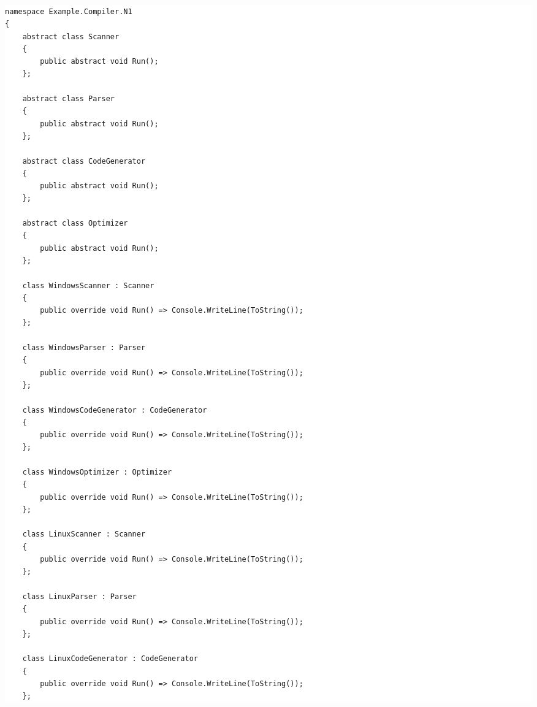     namespace Example.Compiler.N1
    {
        abstract class Scanner
        {
            public abstract void Run();
        };

        abstract class Parser
        {
            public abstract void Run();
        };

        abstract class CodeGenerator
        {
            public abstract void Run();
        };

        abstract class Optimizer
        {
            public abstract void Run();
        };

        class WindowsScanner : Scanner
        {
            public override void Run() => Console.WriteLine(ToString());
        };

        class WindowsParser : Parser
        {
            public override void Run() => Console.WriteLine(ToString());
        };

        class WindowsCodeGenerator : CodeGenerator
        {
            public override void Run() => Console.WriteLine(ToString());
        };

        class WindowsOptimizer : Optimizer
        {
            public override void Run() => Console.WriteLine(ToString());
        };

        class LinuxScanner : Scanner
        {
            public override void Run() => Console.WriteLine(ToString());
        };

        class LinuxParser : Parser
        {
            public override void Run() => Console.WriteLine(ToString());
        };

        class LinuxCodeGenerator : CodeGenerator
        {
            public override void Run() => Console.WriteLine(ToString());
        };
